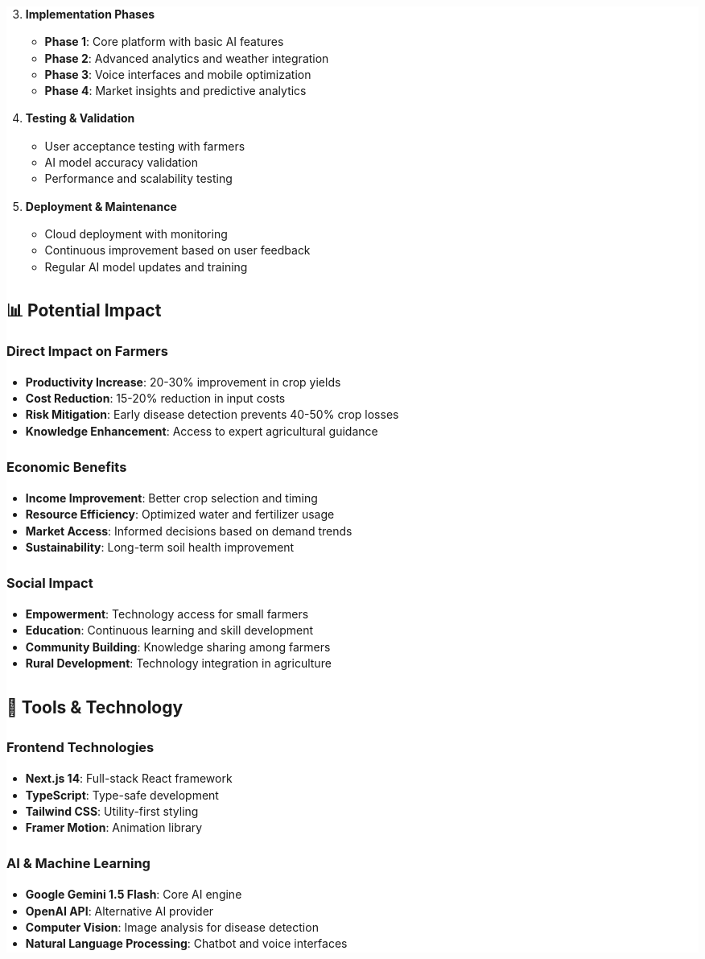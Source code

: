 3. **Implementation Phases**
   - **Phase 1**: Core platform with basic AI features
   - **Phase 2**: Advanced analytics and weather integration
   - **Phase 3**: Voice interfaces and mobile optimization
   - **Phase 4**: Market insights and predictive analytics

4. **Testing & Validation**
   - User acceptance testing with farmers
   - AI model accuracy validation
   - Performance and scalability testing

5. **Deployment & Maintenance**
   - Cloud deployment with monitoring
   - Continuous improvement based on user feedback
   - Regular AI model updates and training

## 📊 Potential Impact

### Direct Impact on Farmers
- **Productivity Increase**: 20-30% improvement in crop yields
- **Cost Reduction**: 15-20% reduction in input costs
- **Risk Mitigation**: Early disease detection prevents 40-50% crop losses
- **Knowledge Enhancement**: Access to expert agricultural guidance

### Economic Benefits
- **Income Improvement**: Better crop selection and timing
- **Resource Efficiency**: Optimized water and fertilizer usage
- **Market Access**: Informed decisions based on demand trends
- **Sustainability**: Long-term soil health improvement

### Social Impact
- **Empowerment**: Technology access for small farmers
- **Education**: Continuous learning and skill development
- **Community Building**: Knowledge sharing among farmers
- **Rural Development**: Technology integration in agriculture

## 🚀 Tools & Technology

### Frontend Technologies
- **Next.js 14**: Full-stack React framework
- **TypeScript**: Type-safe development
- **Tailwind CSS**: Utility-first styling
- **Framer Motion**: Animation library

### AI & Machine Learning
- **Google Gemini 1.5 Flash**: Core AI engine
- **OpenAI API**: Alternative AI provider
- **Computer Vision**: Image analysis for disease detection
- **Natural Language Processing**: Chatbot and voice interfaces
